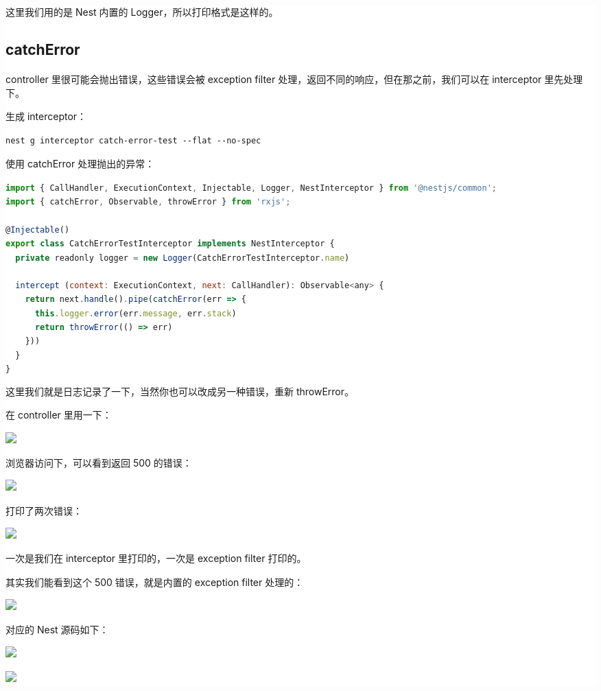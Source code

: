 这里我们用的是 Nest 内置的 Logger，所以打印格式是这样的。

## catchError

controller 里很可能会抛出错误，这些错误会被 exception filter 处理，返回不同的响应，但在那之前，我们可以在 interceptor 里先处理下。

生成 interceptor：

    nest g interceptor catch-error-test --flat --no-spec

使用 catchError 处理抛出的异常：

```javascript
import { CallHandler, ExecutionContext, Injectable, Logger, NestInterceptor } from '@nestjs/common';
import { catchError, Observable, throwError } from 'rxjs';

@Injectable()
export class CatchErrorTestInterceptor implements NestInterceptor {
  private readonly logger = new Logger(CatchErrorTestInterceptor.name)

  intercept (context: ExecutionContext, next: CallHandler): Observable<any> {
    return next.handle().pipe(catchError(err => {
      this.logger.error(err.message, err.stack)
      return throwError(() => err)
    }))
  }
}
```

这里我们就是日志记录了一下，当然你也可以改成另一种错误，重新 throwError。

在 controller 里用一下：

![](//liushuaiyang.oss-cn-shanghai.aliyuncs.com/nest-docs/image/第18章-15.png)

浏览器访问下，可以看到返回 500 的错误：

![](//liushuaiyang.oss-cn-shanghai.aliyuncs.com/nest-docs/image/第18章-16.png)

打印了两次错误：

![](//liushuaiyang.oss-cn-shanghai.aliyuncs.com/nest-docs/image/第18章-17.png)

一次是我们在 interceptor 里打印的，一次是 exception filter 打印的。

其实我们能看到这个 500 错误，就是内置的 exception filter 处理的：

![](//liushuaiyang.oss-cn-shanghai.aliyuncs.com/nest-docs/image/第18章-18.png)

对应的 Nest 源码如下：

![](//liushuaiyang.oss-cn-shanghai.aliyuncs.com/nest-docs/image/第18章-19.png)

![](//liushuaiyang.oss-cn-shanghai.aliyuncs.com/nest-docs/image/第18章-20.png)

